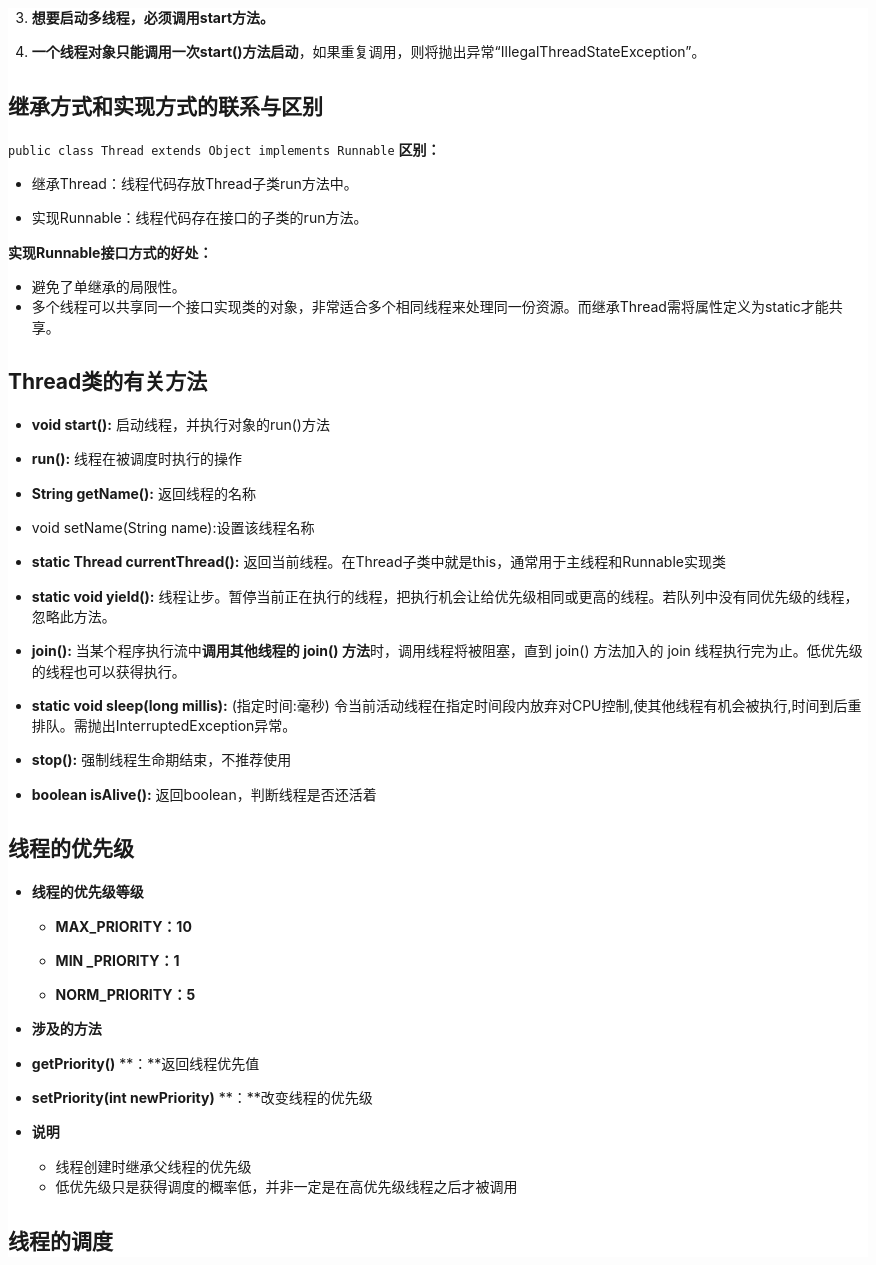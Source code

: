 3. **想要启动多线程，必须调用start方法。**

4. **一个线程对象只能调用一次start()方法启动**，如果重复调用，则将抛出异常“IllegalThreadStateException”。

## 继承方式和实现方式的联系与区别

`public class Thread extends Object implements Runnable`
**区别：**

- 继承Thread：线程代码存放Thread子类run方法中。

- 实现Runnable：线程代码存在接口的子类的run方法。

**实现Runnable接口方式的好处：**

- 避免了单继承的局限性。
- 多个线程可以共享同一个接口实现类的对象，非常适合多个相同线程来处理同一份资源。而继承Thread需将属性定义为static才能共享。

## Thread类的有关方法

- **void start():** 启动线程，并执行对象的run()方法

- **run():** 线程在被调度时执行的操作

- **String getName():** 返回线程的名称

- void setName(String name):设置该线程名称

- **static Thread currentThread():** 返回当前线程。在Thread子类中就是this，通常用于主线程和Runnable实现类

- **static void yield():** 线程让步。暂停当前正在执行的线程，把执行机会让给优先级相同或更高的线程。若队列中没有同优先级的线程，忽略此方法。

- **join():** 当某个程序执行流中**调用其他线程的 join() 方法**时，调用线程将被阻塞，直到 join() 方法加入的 join 线程执行完为止。低优先级的线程也可以获得执行。

- **static void sleep(long millis):** (指定时间:毫秒) 令当前活动线程在指定时间段内放弃对CPU控制,使其他线程有机会被执行,时间到后重排队。需抛出InterruptedException异常。

- **stop():** 强制线程生命期结束，不推荐使用

- **boolean isAlive():** 返回boolean，判断线程是否还活着

## 线程的优先级

- **线程的优先级等级**
  - **MAX_PRIORITY：10** 
  - **MIN _PRIORITY：1** 

  - **NORM_PRIORITY：5** 

-  **涉及的方法**
  - **getPriority()** **：**返回线程优先值
  - **setPriority(int newPriority)** **：**改变线程的优先级

- **说明**
  - 线程创建时继承父线程的优先级
  - 低优先级只是获得调度的概率低，并非一定是在高优先级线程之后才被调用

## 线程的调度
